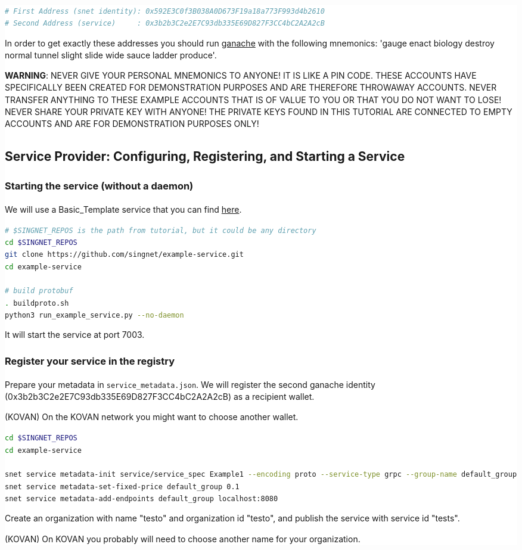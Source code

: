 ```sh
# First Address (snet identity): 0x592E3C0f3B038A0D673F19a18a773F993d4b2610
# Second Address (service)     : 0x3b2b3C2e2E7C93db335E69D827F3CC4bC2A2A2cB
```

In order to get exactly these addresses you should run [ganache](https://truffleframework.com/ganache) with the following mnemonics: 'gauge enact biology destroy normal tunnel slight slide wide sauce ladder produce'.

**WARNING**: NEVER GIVE YOUR PERSONAL MNEMONICS TO ANYONE! IT IS LIKE A PIN CODE. THESE ACCOUNTS HAVE SPECIFICALLY BEEN CREATED FOR DEMONSTRATION PURPOSES AND ARE THEREFORE THROWAWAY ACCOUNTS. NEVER TRANSFER ANYTHING TO THESE EXAMPLE ACCOUNTS THAT IS OF VALUE TO YOU OR THAT YOU DO NOT WANT TO LOSE! NEVER SHARE YOUR PRIVATE KEY WITH ANYONE! THE PRIVATE KEYS FOUND IN THIS TUTORIAL ARE CONNECTED TO EMPTY ACCOUNTS AND ARE FOR DEMONSTRATION PURPOSES ONLY!

## Service Provider: Configuring, Registering, and Starting a Service
### Starting the service (without a daemon)
We will use a Basic_Template service that you can find [here](https://github.com/singnet/dnn-model-services).

```sh
# $SINGNET_REPOS is the path from tutorial, but it could be any directory
cd $SINGNET_REPOS
git clone https://github.com/singnet/example-service.git
cd example-service

# build protobuf
. buildproto.sh
python3 run_example_service.py --no-daemon
```
It will start the service at port 7003.

### Register your service in the registry
Prepare your metadata in `service_metadata.json`. We will register the second ganache identity (0x3b2b3C2e2E7C93db335E69D827F3CC4bC2A2A2cB) as a recipient wallet.

(KOVAN) On the KOVAN network you might want to choose another wallet.

```sh
cd $SINGNET_REPOS
cd example-service

snet service metadata-init service/service_spec Example1 --encoding proto --service-type grpc --group-name default_group
snet service metadata-set-fixed-price default_group 0.1
snet service metadata-add-endpoints default_group localhost:8080
```

Create an organization with name "testo" and organization id "testo", and publish the service with service id "tests".

(KOVAN) On KOVAN you probably will need to choose another name for your organization.
